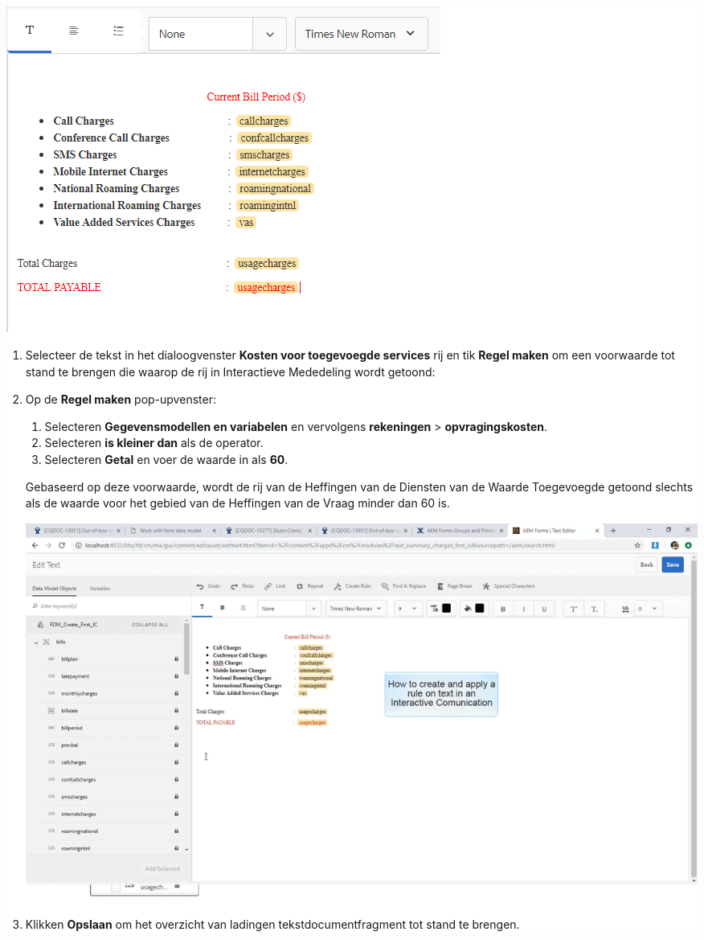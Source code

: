   ![summary_charges_static_fdm](assets/summary_charges_static_fdm.png)

1. Selecteer de tekst in het dialoogvenster **Kosten voor toegevoegde services** rij en tik **Regel maken** om een voorwaarde tot stand te brengen die waarop de rij in Interactieve Mededeling wordt getoond:
1. Op de **Regel maken** pop-upvenster:

   1. Selecteren **Gegevensmodellen en variabelen** en vervolgens **rekeningen** > **opvragingskosten**.
   1. Selecteren **is kleiner dan** als de operator.
   1. Selecteren **Getal** en voer de waarde in als **60**.

   Gebaseerd op deze voorwaarde, wordt de rij van de Heffingen van de Diensten van de Waarde Toegevoegde getoond slechts als de waarde voor het gebied van de Heffingen van de Vraag minder dan 60 is.

   ![create_rules_caption](assets/create_rules_caption.gif)

1. Klikken **Opslaan** om het overzicht van ladingen tekstdocumentfragment tot stand te brengen.
